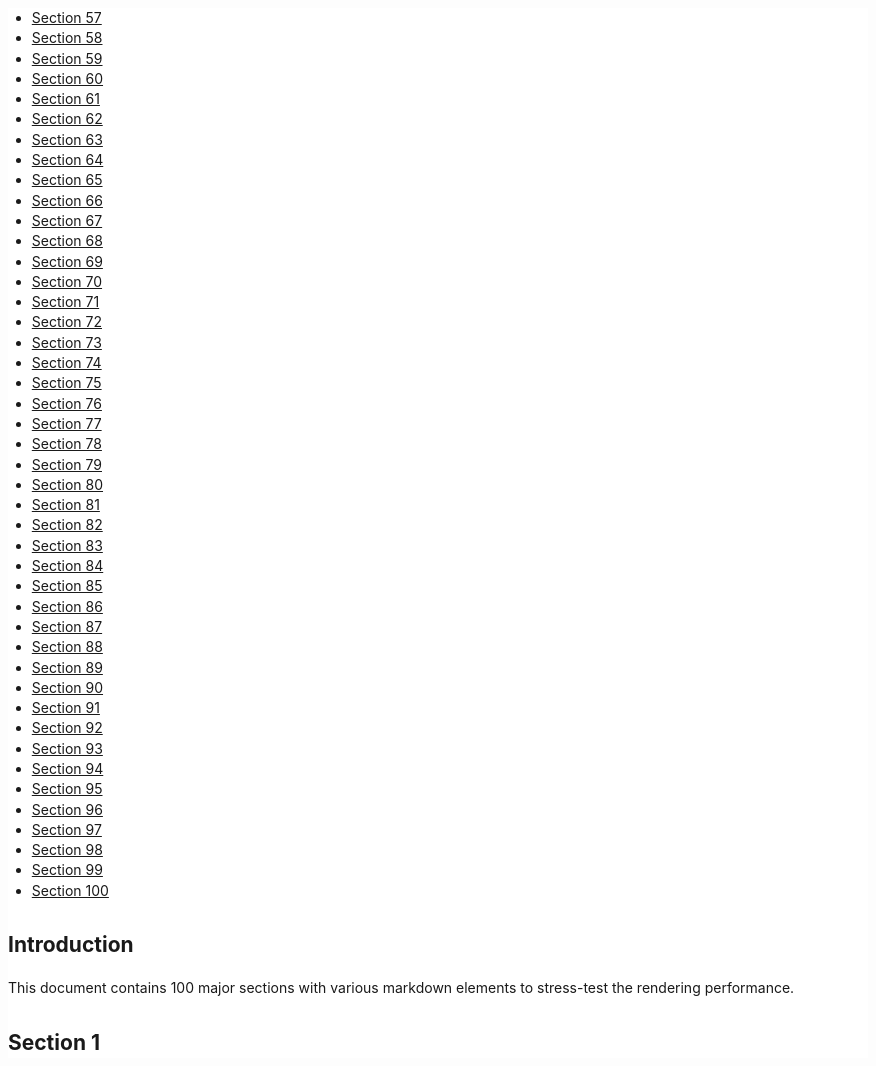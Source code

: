 - [Section 57](#section-57)
- [Section 58](#section-58)
- [Section 59](#section-59)
- [Section 60](#section-60)
- [Section 61](#section-61)
- [Section 62](#section-62)
- [Section 63](#section-63)
- [Section 64](#section-64)
- [Section 65](#section-65)
- [Section 66](#section-66)
- [Section 67](#section-67)
- [Section 68](#section-68)
- [Section 69](#section-69)
- [Section 70](#section-70)
- [Section 71](#section-71)
- [Section 72](#section-72)
- [Section 73](#section-73)
- [Section 74](#section-74)
- [Section 75](#section-75)
- [Section 76](#section-76)
- [Section 77](#section-77)
- [Section 78](#section-78)
- [Section 79](#section-79)
- [Section 80](#section-80)
- [Section 81](#section-81)
- [Section 82](#section-82)
- [Section 83](#section-83)
- [Section 84](#section-84)
- [Section 85](#section-85)
- [Section 86](#section-86)
- [Section 87](#section-87)
- [Section 88](#section-88)
- [Section 89](#section-89)
- [Section 90](#section-90)
- [Section 91](#section-91)
- [Section 92](#section-92)
- [Section 93](#section-93)
- [Section 94](#section-94)
- [Section 95](#section-95)
- [Section 96](#section-96)
- [Section 97](#section-97)
- [Section 98](#section-98)
- [Section 99](#section-99)
- [Section 100](#section-100)

## Introduction

This document contains 100 major sections with various markdown elements to stress-test the rendering performance.

## Section 1
